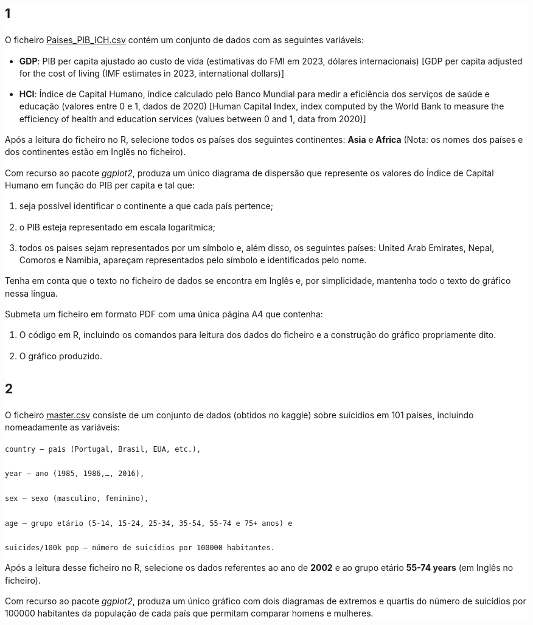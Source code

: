 ## 1

O ficheiro [Paises_PIB_ICH.csv](https://web.tecnico.ulisboa.pt/~paulo.soares/pe/projeto/Paises_PIB_ICH.csv) contém um conjunto de dados com as seguintes variáveis:

 * **GDP**: PIB per capita ajustado ao custo de vida (estimativas do FMI em 2023, dólares internacionais) [GDP per capita adjusted for the cost of living (IMF estimates in 2023, international dollars)]

 * **HCI**: Índice de Capital Humano, índice calculado pelo Banco Mundial para medir a eficiência dos serviços de saúde e educação (valores entre 0 e 1, dados de 2020) [Human Capital Index, index computed by the World Bank to measure the efficiency of health and education services (values between 0 and 1, data from 2020)]

Após a leitura do ficheiro no R, selecione todos os países dos seguintes continentes: **Asia** e **Africa** (Nota: os nomes dos países e dos continentes estão em Inglês no ficheiro).

Com recurso ao pacote *ggplot2*, produza um único diagrama de dispersão que represente os valores do Índice de Capital Humano em função do PIB per capita e tal que:

1. seja possível identificar o continente a que cada país pertence;

2. o PIB esteja representado em escala logaritmica;

3. todos os paises sejam representados por um símbolo e, além disso, os seguintes países: United Arab Emirates, Nepal, Comoros e Namibia, apareçam representados pelo símbolo e identificados pelo nome.

Tenha em conta que o texto no ficheiro de dados se encontra em Inglês e, por simplicidade, mantenha todo o texto do gráfico nessa língua.

Submeta um ficheiro em formato PDF com uma única página A4 que contenha:

1. O código em R, incluindo os comandos para leitura dos dados do ficheiro e a construção do gráfico propriamente dito.

2. O gráfico produzido.

## 2

O ficheiro [master.csv](https://web.tecnico.ulisboa.pt/~paulo.soares/pe/projeto/master.csv) consiste de um conjunto de dados (obtidos no kaggle) sobre suicídios em 101 países, incluindo nomeadamente as variáveis:

    country – país (Portugal, Brasil, EUA, etc.),

    year – ano (1985, 1986,…, 2016),

    sex – sexo (masculino, feminino),

    age – grupo etário (5-14, 15-24, 25-34, 35-54, 55-74 e 75+ anos) e

    suicides/100k pop – número de suicídios por 100000 habitantes.

Após a leitura desse ficheiro no R, selecione os dados referentes ao ano de **2002** e ao grupo etário **55-74 years** (em Inglês no ficheiro).

Com recurso ao pacote *ggplot2*, produza um único gráfico com dois diagramas de extremos e quartis do número de suicídios por 100000 habitantes da população de cada país que permitam comparar homens e mulheres.
